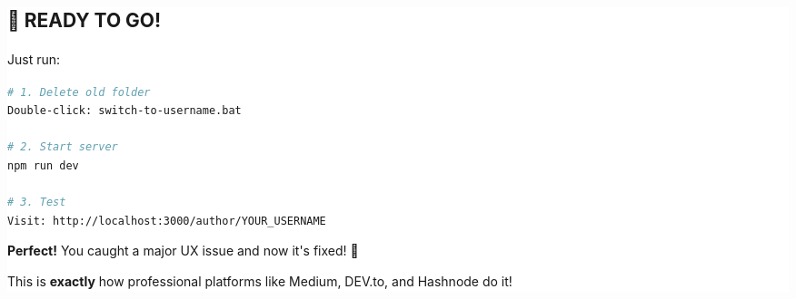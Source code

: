 
## 🚀 READY TO GO!

Just run:
```bash
# 1. Delete old folder
Double-click: switch-to-username.bat

# 2. Start server
npm run dev

# 3. Test
Visit: http://localhost:3000/author/YOUR_USERNAME
```

**Perfect!** You caught a major UX issue and now it's fixed! 🎉

This is **exactly** how professional platforms like Medium, DEV.to, and Hashnode do it!
